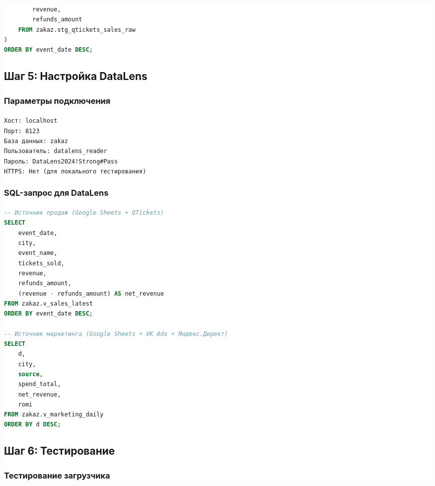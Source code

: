 ```sql
        revenue,
        refunds_amount
    FROM zakaz.stg_qtickets_sales_raw
)
ORDER BY event_date DESC;
```

## Шаг 5: Настройка DataLens

### Параметры подключения

```
Хост: localhost
Порт: 8123
База данных: zakaz
Пользователь: datalens_reader
Пароль: DataLens2024!Strong#Pass
HTTPS: Нет (для локального тестирования)
```

### SQL-запрос для DataLens

```sql
-- Источник продаж (Google Sheets + QTickets)
SELECT
    event_date,
    city,
    event_name,
    tickets_sold,
    revenue,
    refunds_amount,
    (revenue - refunds_amount) AS net_revenue
FROM zakaz.v_sales_latest
ORDER BY event_date DESC;

-- Источник маркетинга (Google Sheets + VK Ads + Яндекс.Директ)
SELECT
    d,
    city,
    source,
    spend_total,
    net_revenue,
    romi
FROM zakaz.v_marketing_daily
ORDER BY d DESC;
```

## Шаг 6: Тестирование

### Тестирование загрузчика
